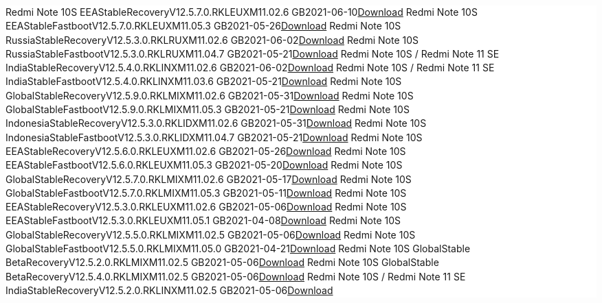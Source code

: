 <tr><td>Redmi Note 10S EEA</td><td>Stable</td><td>Recovery</td><td>V12.5.7.0.RKLEUXM</td><td>11.0</td><td>2.6 GB</td><td>2021-06-10</td><td><a href="/miui/rosemary/stable/V12.5.7.0.RKLEUXM/">Download</a></td></tr>
<tr><td>Redmi Note 10S EEA</td><td>Stable</td><td>Fastboot</td><td>V12.5.7.0.RKLEUXM</td><td>11.0</td><td>5.3 GB</td><td>2021-05-26</td><td><a href="/miui/rosemary/stable/V12.5.7.0.RKLEUXM/">Download</a></td></tr>
<tr><td>Redmi Note 10S Russia</td><td>Stable</td><td>Recovery</td><td>V12.5.3.0.RKLRUXM</td><td>11.0</td><td>2.6 GB</td><td>2021-06-02</td><td><a href="/miui/rosemary/stable/V12.5.3.0.RKLRUXM/">Download</a></td></tr>
<tr><td>Redmi Note 10S Russia</td><td>Stable</td><td>Fastboot</td><td>V12.5.3.0.RKLRUXM</td><td>11.0</td><td>4.7 GB</td><td>2021-05-21</td><td><a href="/miui/rosemary/stable/V12.5.3.0.RKLRUXM/">Download</a></td></tr>
<tr><td>Redmi Note 10S / Redmi Note 11 SE India</td><td>Stable</td><td>Recovery</td><td>V12.5.4.0.RKLINXM</td><td>11.0</td><td>2.6 GB</td><td>2021-06-02</td><td><a href="/miui/rosemary/stable/V12.5.4.0.RKLINXM/">Download</a></td></tr>
<tr><td>Redmi Note 10S / Redmi Note 11 SE India</td><td>Stable</td><td>Fastboot</td><td>V12.5.4.0.RKLINXM</td><td>11.0</td><td>3.6 GB</td><td>2021-05-21</td><td><a href="/miui/rosemary/stable/V12.5.4.0.RKLINXM/">Download</a></td></tr>
<tr><td>Redmi Note 10S Global</td><td>Stable</td><td>Recovery</td><td>V12.5.9.0.RKLMIXM</td><td>11.0</td><td>2.6 GB</td><td>2021-05-31</td><td><a href="/miui/rosemary/stable/V12.5.9.0.RKLMIXM/">Download</a></td></tr>
<tr><td>Redmi Note 10S Global</td><td>Stable</td><td>Fastboot</td><td>V12.5.9.0.RKLMIXM</td><td>11.0</td><td>5.3 GB</td><td>2021-05-21</td><td><a href="/miui/rosemary/stable/V12.5.9.0.RKLMIXM/">Download</a></td></tr>
<tr><td>Redmi Note 10S Indonesia</td><td>Stable</td><td>Recovery</td><td>V12.5.3.0.RKLIDXM</td><td>11.0</td><td>2.6 GB</td><td>2021-05-31</td><td><a href="/miui/rosemary/stable/V12.5.3.0.RKLIDXM/">Download</a></td></tr>
<tr><td>Redmi Note 10S Indonesia</td><td>Stable</td><td>Fastboot</td><td>V12.5.3.0.RKLIDXM</td><td>11.0</td><td>4.7 GB</td><td>2021-05-21</td><td><a href="/miui/rosemary/stable/V12.5.3.0.RKLIDXM/">Download</a></td></tr>
<tr><td>Redmi Note 10S EEA</td><td>Stable</td><td>Recovery</td><td>V12.5.6.0.RKLEUXM</td><td>11.0</td><td>2.6 GB</td><td>2021-05-26</td><td><a href="/miui/rosemary/stable/V12.5.6.0.RKLEUXM/">Download</a></td></tr>
<tr><td>Redmi Note 10S EEA</td><td>Stable</td><td>Fastboot</td><td>V12.5.6.0.RKLEUXM</td><td>11.0</td><td>5.3 GB</td><td>2021-05-20</td><td><a href="/miui/rosemary/stable/V12.5.6.0.RKLEUXM/">Download</a></td></tr>
<tr><td>Redmi Note 10S Global</td><td>Stable</td><td>Recovery</td><td>V12.5.7.0.RKLMIXM</td><td>11.0</td><td>2.6 GB</td><td>2021-05-17</td><td><a href="/miui/rosemary/stable/V12.5.7.0.RKLMIXM/">Download</a></td></tr>
<tr><td>Redmi Note 10S Global</td><td>Stable</td><td>Fastboot</td><td>V12.5.7.0.RKLMIXM</td><td>11.0</td><td>5.3 GB</td><td>2021-05-11</td><td><a href="/miui/rosemary/stable/V12.5.7.0.RKLMIXM/">Download</a></td></tr>
<tr><td>Redmi Note 10S EEA</td><td>Stable</td><td>Recovery</td><td>V12.5.3.0.RKLEUXM</td><td>11.0</td><td>2.6 GB</td><td>2021-05-06</td><td><a href="/miui/rosemary/stable/V12.5.3.0.RKLEUXM/">Download</a></td></tr>
<tr><td>Redmi Note 10S EEA</td><td>Stable</td><td>Fastboot</td><td>V12.5.3.0.RKLEUXM</td><td>11.0</td><td>5.1 GB</td><td>2021-04-08</td><td><a href="/miui/rosemary/stable/V12.5.3.0.RKLEUXM/">Download</a></td></tr>
<tr><td>Redmi Note 10S Global</td><td>Stable</td><td>Recovery</td><td>V12.5.5.0.RKLMIXM</td><td>11.0</td><td>2.5 GB</td><td>2021-05-06</td><td><a href="/miui/rosemary/stable/V12.5.5.0.RKLMIXM/">Download</a></td></tr>
<tr><td>Redmi Note 10S Global</td><td>Stable</td><td>Fastboot</td><td>V12.5.5.0.RKLMIXM</td><td>11.0</td><td>5.0 GB</td><td>2021-04-21</td><td><a href="/miui/rosemary/stable/V12.5.5.0.RKLMIXM/">Download</a></td></tr>
<tr><td>Redmi Note 10S Global</td><td>Stable Beta</td><td>Recovery</td><td>V12.5.2.0.RKLMIXM</td><td>11.0</td><td>2.5 GB</td><td>2021-05-06</td><td><a href="/miui/rosemary/stable beta/V12.5.2.0.RKLMIXM/">Download</a></td></tr>
<tr><td>Redmi Note 10S Global</td><td>Stable Beta</td><td>Recovery</td><td>V12.5.4.0.RKLMIXM</td><td>11.0</td><td>2.5 GB</td><td>2021-05-06</td><td><a href="/miui/rosemary/stable beta/V12.5.4.0.RKLMIXM/">Download</a></td></tr>
<tr><td>Redmi Note 10S / Redmi Note 11 SE India</td><td>Stable</td><td>Recovery</td><td>V12.5.2.0.RKLINXM</td><td>11.0</td><td>2.5 GB</td><td>2021-05-06</td><td><a href="/miui/rosemary/stable/V12.5.2.0.RKLINXM/">Download</a></td></tr>